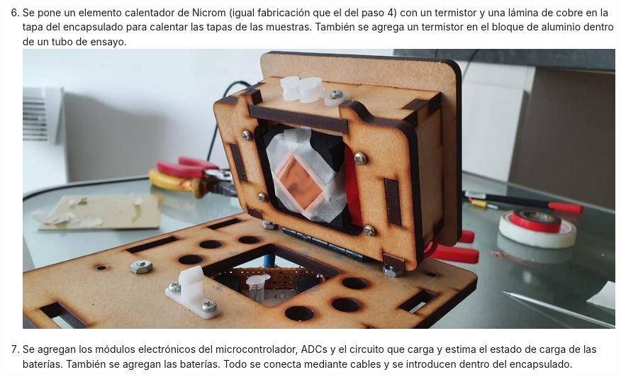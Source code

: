 6. Se pone un elemento calentador de Nicrom (igual fabricación que el del paso 4) con un termistor y una lámina de cobre en la tapa del encapsulado para calentar las tapas de las muestras. También se agrega un termistor en el bloque de aluminio dentro de un tubo de ensayo.
![image10.jpg)](images_n01/image10.jpg)

7. Se agregan los módulos electrónicos del microcontrolador, ADCs y el circuito que carga y estima el estado de carga de las baterías. También se agregan las baterías. Todo se conecta mediante cables y se introducen dentro del encapsulado.